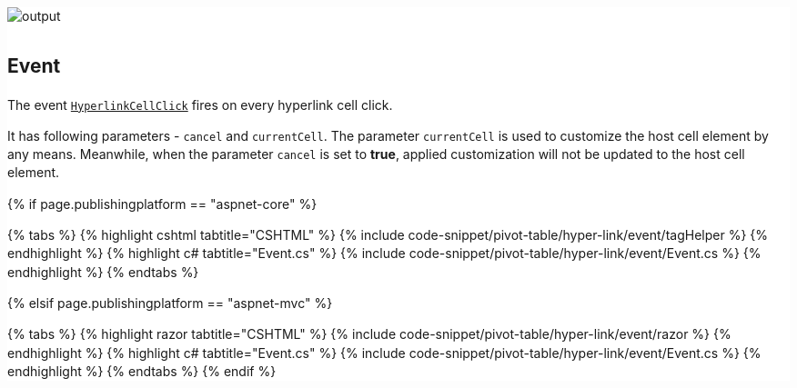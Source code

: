 

![output](images/hyperlink-header.png)

## Event

The event [`HyperlinkCellClick`](https://help.syncfusion.com/cr/aspnetcore-js2/Syncfusion.EJ2.PivotView.PivotView.html#Syncfusion_EJ2_PivotView_PivotView_HyperlinkCellClick) fires on every hyperlink cell click.

It has following parameters - `cancel` and `currentCell`. The parameter `currentCell` is used to customize the host cell element by any means. Meanwhile, when the parameter `cancel` is set to **true**, applied customization will not be updated to the host cell element.

{% if page.publishingplatform == "aspnet-core" %}

{% tabs %}
{% highlight cshtml tabtitle="CSHTML" %}
{% include code-snippet/pivot-table/hyper-link/event/tagHelper %}
{% endhighlight %}
{% highlight c# tabtitle="Event.cs" %}
{% include code-snippet/pivot-table/hyper-link/event/Event.cs %}
{% endhighlight %}
{% endtabs %}

{% elsif page.publishingplatform == "aspnet-mvc" %}

{% tabs %}
{% highlight razor tabtitle="CSHTML" %}
{% include code-snippet/pivot-table/hyper-link/event/razor %}
{% endhighlight %}
{% highlight c# tabtitle="Event.cs" %}
{% include code-snippet/pivot-table/hyper-link/event/Event.cs %}
{% endhighlight %}
{% endtabs %}
{% endif %}


